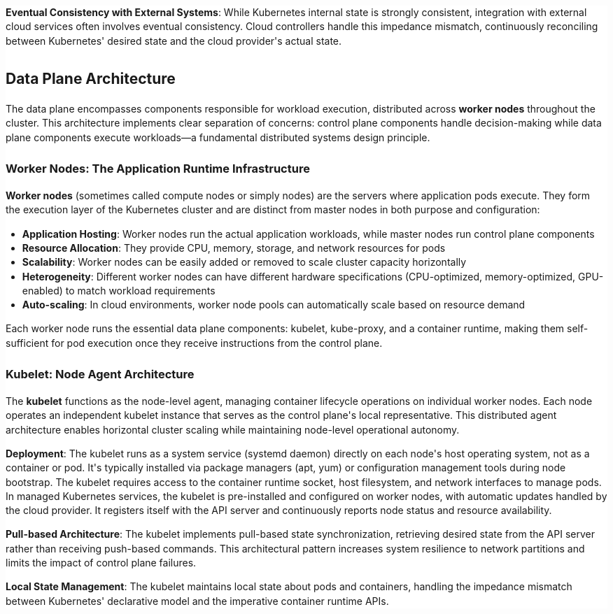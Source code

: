 **Eventual Consistency with External Systems**: While Kubernetes internal state is strongly consistent, integration with external cloud services often involves eventual consistency. Cloud controllers handle this impedance mismatch, continuously reconciling between Kubernetes' desired state and the cloud provider's actual state.

## Data Plane Architecture

The data plane encompasses components responsible for workload execution, distributed across **worker nodes** throughout the cluster. This architecture implements clear separation of concerns: control plane components handle decision-making while data plane components execute workloads—a fundamental distributed systems design principle.

### Worker Nodes: The Application Runtime Infrastructure

**Worker nodes** (sometimes called compute nodes or simply nodes) are the servers where application pods execute. They form the execution layer of the Kubernetes cluster and are distinct from master nodes in both purpose and configuration:

- **Application Hosting**: Worker nodes run the actual application workloads, while master nodes run control plane components
- **Resource Allocation**: They provide CPU, memory, storage, and network resources for pods
- **Scalability**: Worker nodes can be easily added or removed to scale cluster capacity horizontally
- **Heterogeneity**: Different worker nodes can have different hardware specifications (CPU-optimized, memory-optimized, GPU-enabled) to match workload requirements
- **Auto-scaling**: In cloud environments, worker node pools can automatically scale based on resource demand

Each worker node runs the essential data plane components: kubelet, kube-proxy, and a container runtime, making them self-sufficient for pod execution once they receive instructions from the control plane.

### Kubelet: Node Agent Architecture

The **kubelet** functions as the node-level agent, managing container lifecycle operations on individual worker nodes. Each node operates an independent kubelet instance that serves as the control plane's local representative. This distributed agent architecture enables horizontal cluster scaling while maintaining node-level operational autonomy.

**Deployment**: The kubelet runs as a system service (systemd daemon) directly on each node's host operating system, not as a container or pod. It's typically installed via package managers (apt, yum) or configuration management tools during node bootstrap. The kubelet requires access to the container runtime socket, host filesystem, and network interfaces to manage pods. In managed Kubernetes services, the kubelet is pre-installed and configured on worker nodes, with automatic updates handled by the cloud provider. It registers itself with the API server and continuously reports node status and resource availability.

**Pull-based Architecture**: The kubelet implements pull-based state synchronization, retrieving desired state from the API server rather than receiving push-based commands. This architectural pattern increases system resilience to network partitions and limits the impact of control plane failures.

**Local State Management**: The kubelet maintains local state about pods and containers, handling the impedance mismatch between Kubernetes' declarative model and the imperative container runtime APIs.
